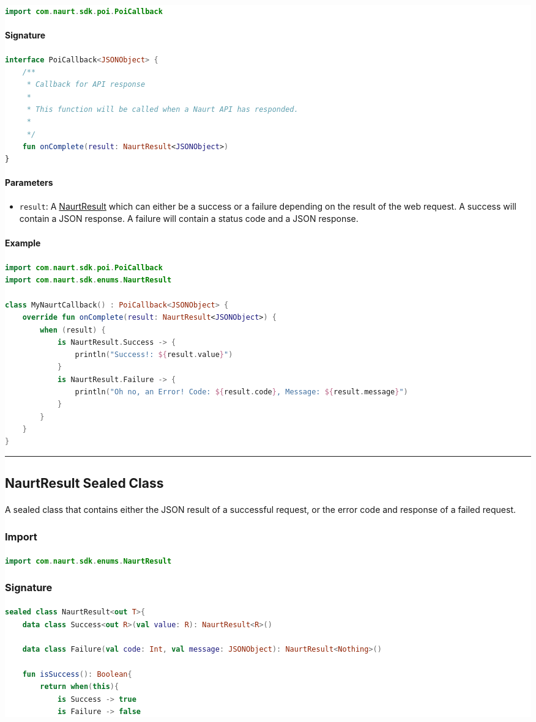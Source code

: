 ```kotlin
import com.naurt.sdk.poi.PoiCallback
```
#### Signature
```kotlin
interface PoiCallback<JSONObject> {
    /**
     * Callback for API response
     *
     * This function will be called when a Naurt API has responded.
     *
     */
    fun onComplete(result: NaurtResult<JSONObject>)
}
```
#### Parameters

- `result`: A [NaurtResult](#naurtresult_sealed_class) which can either be a success or a failure depending on the result of the web request. A success will contain a JSON response. A failure will contain a status code and a JSON response.

#### Example
```kotlin
import com.naurt.sdk.poi.PoiCallback
import com.naurt.sdk.enums.NaurtResult

class MyNaurtCallback() : PoiCallback<JSONObject> {
    override fun onComplete(result: NaurtResult<JSONObject>) {
        when (result) {
            is NaurtResult.Success -> {
                println("Success!: ${result.value}")
            }
            is NaurtResult.Failure -> {
                println("Oh no, an Error! Code: ${result.code}, Message: ${result.message}")
            }
        }
    }
}
```





---

## NaurtResult Sealed Class

A sealed class that contains either the JSON result of a successful request, or the error code and response of a failed request.

### Import 
```kotlin
import com.naurt.sdk.enums.NaurtResult
```
### Signature
```kotlin
sealed class NaurtResult<out T>{
    data class Success<out R>(val value: R): NaurtResult<R>()

    data class Failure(val code: Int, val message: JSONObject): NaurtResult<Nothing>()

    fun isSuccess(): Boolean{
        return when(this){
            is Success -> true
            is Failure -> false
```